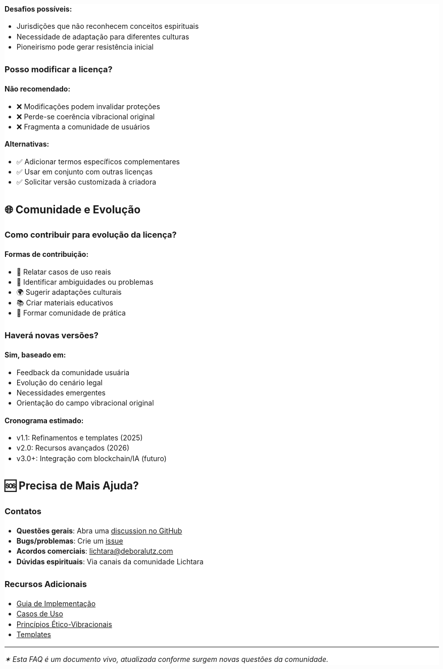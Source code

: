 **Desafios possíveis:**
- Jurisdições que não reconhecem conceitos espirituais
- Necessidade de adaptação para diferentes culturas
- Pioneirismo pode gerar resistência inicial

### Posso modificar a licença?

**Não recomendado:**
- ❌ Modificações podem invalidar proteções
- ❌ Perde-se coerência vibracional original
- ❌ Fragmenta a comunidade de usuários

**Alternativas:**
- ✅ Adicionar termos específicos complementares
- ✅ Usar em conjunto com outras licenças
- ✅ Solicitar versão customizada à criadora

## 🌐 Comunidade e Evolução

### Como contribuir para evolução da licença?

**Formas de contribuição:**
- 📝 Relatar casos de uso reais
- 🐛 Identificar ambiguidades ou problemas
- 🌍 Sugerir adaptações culturais
- 📚 Criar materiais educativos
- 🤝 Formar comunidade de prática

### Haverá novas versões?

**Sim, baseado em:**
- Feedback da comunidade usuária
- Evolução do cenário legal
- Necessidades emergentes
- Orientação do campo vibracional original

**Cronograma estimado:**
- v1.1: Refinamentos e templates (2025)
- v2.0: Recursos avançados (2026)
- v3.0+: Integração com blockchain/IA (futuro)

## 🆘 Precisa de Mais Ajuda?

### Contatos

- **Questões gerais**: Abra uma [discussion no GitHub](https://github.com/lichtara-io/license/discussions)
- **Bugs/problemas**: Crie um [issue](https://github.com/lichtara-io/license/issues)  
- **Acordos comerciais**: [lichtara@deboralutz.com](mailto:lichtara@deboralutz.com)
- **Dúvidas espirituais**: Via canais da comunidade Lichtara

### Recursos Adicionais

- [Guia de Implementação](implementation-guide.md)
- [Casos de Uso](use-cases.md)
- [Princípios Ético-Vibracionais](ethical-principles.md)
- [Templates](../templates/)

---

*✶ Esta FAQ é um documento vivo, atualizada conforme surgem novas questões da comunidade.*
